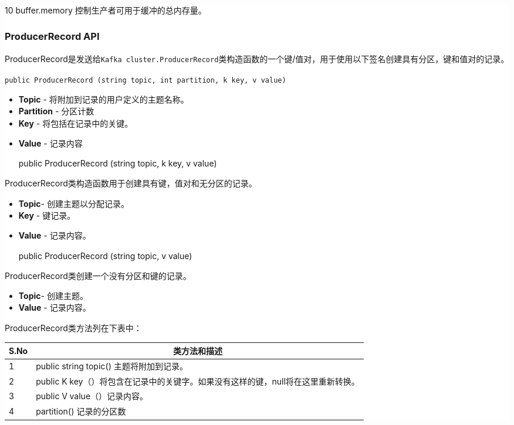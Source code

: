 </tr>
<tr>
  <td>10  buffer.memory</td>
  <td>控制生产者可用于缓冲的总内存量。</td>
</tr>
</tbody></table>




<h3 id="producerrecord-api">ProducerRecord API</h3>

<p>ProducerRecord是发送给<code>Kafka cluster.ProducerRecord</code>类构造函数的一个键/值对，用于使用以下签名创建具有分区，键和值对的记录。</p>

<pre><code>public ProducerRecord (string topic, int partition, k key, v value)
</code></pre>

<ul>
<li><strong>Topic</strong> - 将附加到记录的用户定义的主题名称。</li>
<li><strong>Partition</strong> - 分区计数</li>
<li><strong>Key</strong> - 将包括在记录中的关键。</li>
<li><p><strong>Value</strong> - 记录内容</p>

<p>public ProducerRecord (string topic, k key, v value)</p></li>
</ul>

<p>ProducerRecord类构造函数用于创建具有键，值对和无分区的记录。</p>

<ul>
<li><strong>Topic</strong>- 创建主题以分配记录。</li>
<li><strong>Key</strong> - 键记录。</li>
<li><p><strong>Value</strong> - 记录内容。</p>

<p>public ProducerRecord (string topic, v value)</p></li>
</ul>

<p>ProducerRecord类创建一个没有分区和键的记录。</p>

<ul>
<li><strong>Topic</strong>- 创建主题。</li>
<li><strong>Value</strong> - 记录内容。</li>
</ul>

<p>ProducerRecord类方法列在下表中：</p>

<table>
<thead>
<tr>
  <th>S.No</th>
  <th>类方法和描述</th>
</tr>
</thead>
<tbody><tr>
  <td>1</td>
  <td>public string topic() 主题将附加到记录。</td>
</tr>
<tr>
  <td>2</td>
  <td>public K key（）将包含在记录中的关键字。如果没有这样的键，null将在这里重新转换。</td>
</tr>
<tr>
  <td>3</td>
  <td>public V value（）记录内容。</td>
</tr>
<tr>
  <td>4</td>
  <td>partition() 记录的分区数</td>
</tr>
</tbody></table>
